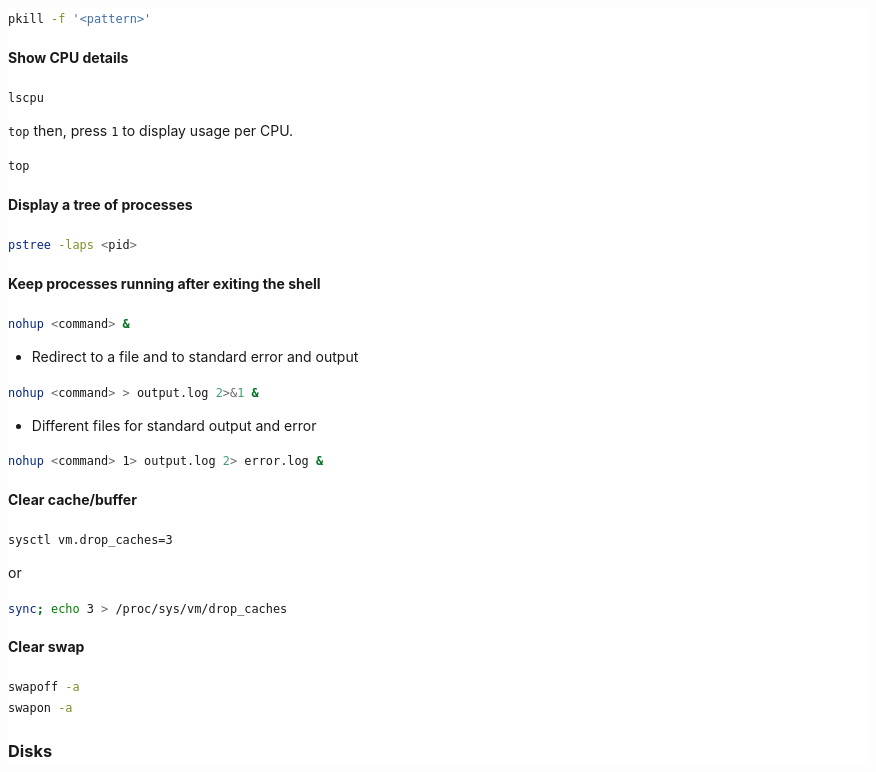 ```sh
pkill -f '<pattern>'
```

#### Show CPU details

```sh
lscpu
```

`top` then, press `1` to display usage per CPU.

```sh
top
```

#### Display a tree of processes

```sh
pstree -laps <pid>
```

#### Keep processes running after exiting the shell

```sh
nohup <command> &
```

- Redirect to a file and to standard error and output

```sh
nohup <command> > output.log 2>&1 &
```

- Different files for standard output and error

```sh
nohup <command> 1> output.log 2> error.log &
```

#### Clear cache/buffer

```sh
sysctl vm.drop_caches=3
```

or

```sh
sync; echo 3 > /proc/sys/vm/drop_caches
```

#### Clear swap

```sh
swapoff -a
swapon -a
```

### Disks
